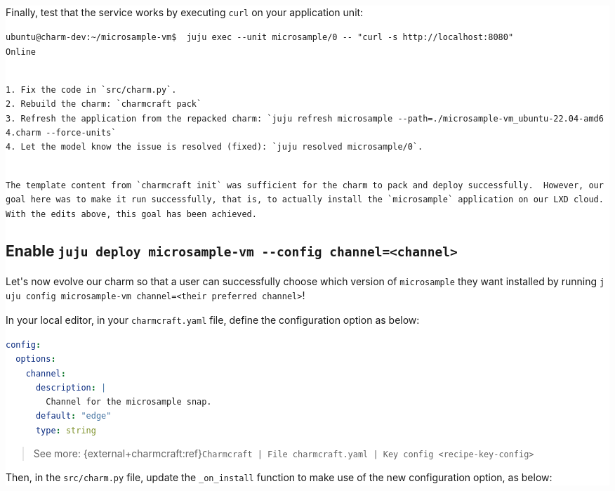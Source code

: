 ```text

```

Finally, test that the service works by executing `curl` on your application unit:

```text
ubuntu@charm-dev:~/microsample-vm$  juju exec --unit microsample/0 -- "curl -s http://localhost:8080"
Online
```

```{note}

1. Fix the code in `src/charm.py`.
2. Rebuild the charm: `charmcraft pack`
3. Refresh the application from the repacked charm: `juju refresh microsample --path=./microsample-vm_ubuntu-22.04-amd64.charm --force-units`
4. Let the model know the issue is resolved (fixed): `juju resolved microsample/0`.

```





```{note}

The template content from `charmcraft init` was sufficient for the charm to pack and deploy successfully.  However, our goal here was to make it run successfully, that is, to actually install the `microsample` application on our LXD cloud. With the edits above, this goal has been achieved.

```


## Enable `juju deploy microsample-vm --config channel=<channel>`

Let's now evolve our charm so that a user can successfully choose which version of `microsample` they want installed by running `juju config microsample-vm channel=<their preferred channel>`!

In your local editor, in your `charmcraft.yaml` file, define the configuration option as below:

```yaml
config:
  options:
    channel:
      description: |
        Channel for the microsample snap.
      default: "edge"
      type: string
```


> See more: {external+charmcraft:ref}`Charmcraft | File charmcraft.yaml | Key config <recipe-key-config>`

Then, in the `src/charm.py` file, update the `_on_install` function to make use of the new configuration option, as below:
